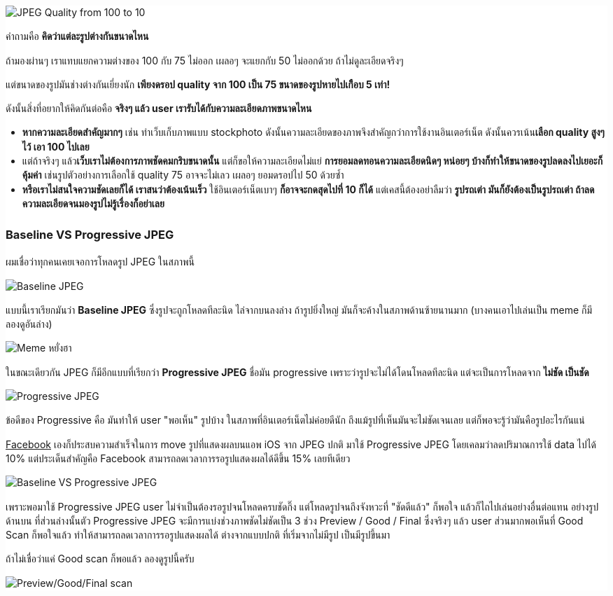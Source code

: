 ![JPEG Quality from 100 to 10](./04.jpg)

คำถามคือ **คิดว่าแต่ละรูปต่างกันขนาดไหน**

ถ้ามองผ่านๆ เราแทบแยกความต่างของ 100 กับ 75 ไม่ออก เผลอๆ จะแยกกับ 50 ไม่ออกด้วย ถ้าไม่ดูละเอียดจริงๆ

แต่ขนาดของรูปมันช่างต่างกันเยี่ยงนัก **เพียงดรอป quality จาก 100 เป็น 75 ขนาดของรูปหายไปเกืิอบ 5 เท่า!**

ดังนั้นสิ่งที่อยากให้คิดกันต่อคือ **จริงๆ แล้ว user เรารับได้กับความละเอียดภาพขนาดไหน**

- **หากความละเอียดสำคัญมากๆ** เช่น ทำเว็บเก็บภาพแบบ stockphoto ดังนั้นความละเอียดของภาพจึงสำคัญกว่าการใช้งานอินเตอร์เน็ต ดังนั้นควรเน้น**เลือก quality สูงๆ ไว้ เอา 100 ไปเลย**
- แต่ถ้าจริงๆ แล้ว**เว็บเราไม่ต้องการภาพชัดคมกริบขนาดนั้น** แต่ก็ขอให้ความละเอียดไม่แย่ **การยอมลดทอนความละเอียดนิดๆ หน่อยๆ บ้างก็ทำให้ขนาดของรูปลดลงไปเยอะก็คุ้มค่า** เช่นรูปตัวอย่างการเลือกใช้ quality 75 อาจจะไม่เลว เผลอๆ ยอมดรอปไป 50 ด้วยซ้ำ
- **หรือเราไม่สนใจความชัดเลยก็ได้ เราสนว่าต้องเน้นเร็ว** ใช้อินเตอร์เน็ตเบาๆ **ก็อาจจะกดสุดไปที่ 10 ก็ได้** แต่เคสนี้ต้องอย่าลืมว่า **รูปรถเต่า มันก็ยังต้องเป็นรูปรถเต่า ถ้าลดความละเอียดจนมองรูปไม่รู้เรื่องก็อย่าเลย**

### Baseline VS Progressive JPEG

ผมเชื่อว่าทุกคนเคยเจอการโหลดรูป JPEG ในสภาพนี้

![Baseline JPEG](./05.jpg)

แบบนี้เราเรียกมันว่า **Baseline JPEG** ซึ่งรูปจะถูกโหลดทีละนิด ไล่จากบนลงล่าง ถ้ารูปยิ่งใหญ่ มันก็จะค้างในสภาพด้านซ้ายนานมาก (บางคนเอาไปเล่นเป็น meme ก็มี ลองดูอันล่าง)

![Meme หยั่งฮา](./15.png)

ในขณะเดียวกัน JPEG ก็มีอีกแบบที่เรียกว่า **Progressive JPEG** ชื่อมัน progressive เพราะว่ารูปจะไม่ได้โดนโหลดทีละนิด แต่จะเป็นการโหลดจาก **ไม่ชัด เป็นชัด**

![Progressive JPEG](./06.jpg)

ข้อดีของ Progressive คือ มันทำให้ user "พอเห็น" รูปบ้าง ในสภาพที่อินเตอร์เน็ตไม่ค่อยดีนัก ถึงแม้รูปที่เห็นมันจะไม่ชัดเจนเลย แต่ก็พอจะรู้ว่ามันคือรูปอะไรกันแน่

[Facebook](https://code.fb.com/ios/faster-photos-in-facebook-for-ios/) เองก็ประสบความสำเร็จในการ move รูปที่แสดงผลบนแอพ iOS จาก JPEG ปกติ มาใช้ Progressive JPEG โดยเคลมว่าลดปริมาณการใช้ data ไปได้ 10% แต่ประเด็นสำคัญคือ Facebook สามารถลดเวลาการรอรูปแสดงผลได้ดีขึ้น 15% เลยทีเดียว

![Baseline VS Progressive JPEG](./07.png)

เพราะพอมาใช้ Progressive JPEG user ไม่จำเป็นต้องรอรูปจนโหลดครบชัดกิ๊ง แต่โหลดรูปจนถึงจังหวะที่ "ชัดดีแล้ว" ก็พอใจ แล้วก็ไถไปเล่นอย่างอื่นต่อแทน อย่างรูปด้านบน ที่ส่วนล่างนั้นตัว Progressive JPEG จะมีการแบ่งช่วงภาพชัดไม่ชัดเป็น 3 ช่วง Preview / Good / Final ซึ่งจริงๆ แล้ว user ส่วนมากพอเห็นที่ Good Scan ก็พอใจแล้ว ทำให้สามารถลดเวลาการรอรูปแสดงผลได้ ต่างจากแบบปกติ ที่เริ่มจากไม่มีรูป เป็นมีรูปขึ้นมา

ถ้าไม่เชื่อว่าแค่ Good scan ก็พอแล้ว ลองดูรูปนี้ครับ

![Preview/Good/Final scan](./16.png)
